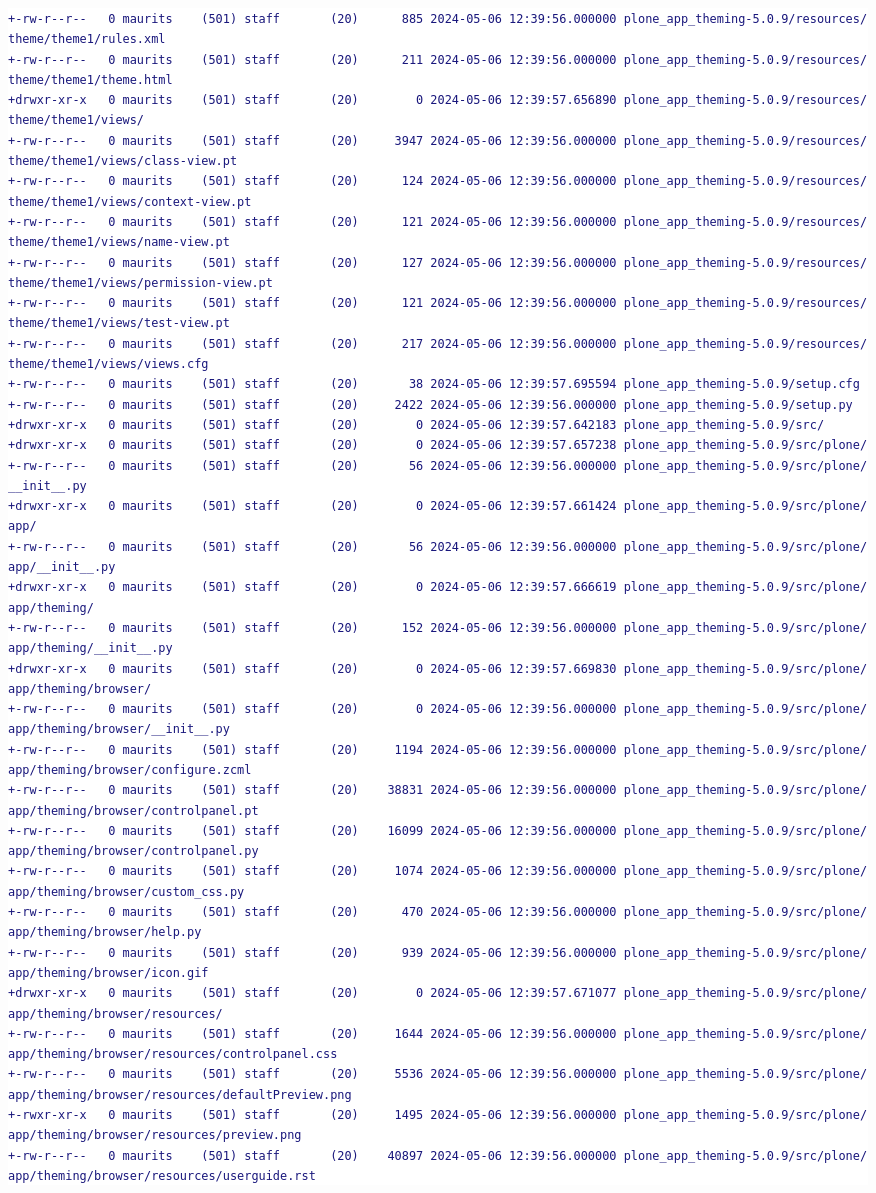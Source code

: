 ```diff
+-rw-r--r--   0 maurits    (501) staff       (20)      885 2024-05-06 12:39:56.000000 plone_app_theming-5.0.9/resources/theme/theme1/rules.xml
+-rw-r--r--   0 maurits    (501) staff       (20)      211 2024-05-06 12:39:56.000000 plone_app_theming-5.0.9/resources/theme/theme1/theme.html
+drwxr-xr-x   0 maurits    (501) staff       (20)        0 2024-05-06 12:39:57.656890 plone_app_theming-5.0.9/resources/theme/theme1/views/
+-rw-r--r--   0 maurits    (501) staff       (20)     3947 2024-05-06 12:39:56.000000 plone_app_theming-5.0.9/resources/theme/theme1/views/class-view.pt
+-rw-r--r--   0 maurits    (501) staff       (20)      124 2024-05-06 12:39:56.000000 plone_app_theming-5.0.9/resources/theme/theme1/views/context-view.pt
+-rw-r--r--   0 maurits    (501) staff       (20)      121 2024-05-06 12:39:56.000000 plone_app_theming-5.0.9/resources/theme/theme1/views/name-view.pt
+-rw-r--r--   0 maurits    (501) staff       (20)      127 2024-05-06 12:39:56.000000 plone_app_theming-5.0.9/resources/theme/theme1/views/permission-view.pt
+-rw-r--r--   0 maurits    (501) staff       (20)      121 2024-05-06 12:39:56.000000 plone_app_theming-5.0.9/resources/theme/theme1/views/test-view.pt
+-rw-r--r--   0 maurits    (501) staff       (20)      217 2024-05-06 12:39:56.000000 plone_app_theming-5.0.9/resources/theme/theme1/views/views.cfg
+-rw-r--r--   0 maurits    (501) staff       (20)       38 2024-05-06 12:39:57.695594 plone_app_theming-5.0.9/setup.cfg
+-rw-r--r--   0 maurits    (501) staff       (20)     2422 2024-05-06 12:39:56.000000 plone_app_theming-5.0.9/setup.py
+drwxr-xr-x   0 maurits    (501) staff       (20)        0 2024-05-06 12:39:57.642183 plone_app_theming-5.0.9/src/
+drwxr-xr-x   0 maurits    (501) staff       (20)        0 2024-05-06 12:39:57.657238 plone_app_theming-5.0.9/src/plone/
+-rw-r--r--   0 maurits    (501) staff       (20)       56 2024-05-06 12:39:56.000000 plone_app_theming-5.0.9/src/plone/__init__.py
+drwxr-xr-x   0 maurits    (501) staff       (20)        0 2024-05-06 12:39:57.661424 plone_app_theming-5.0.9/src/plone/app/
+-rw-r--r--   0 maurits    (501) staff       (20)       56 2024-05-06 12:39:56.000000 plone_app_theming-5.0.9/src/plone/app/__init__.py
+drwxr-xr-x   0 maurits    (501) staff       (20)        0 2024-05-06 12:39:57.666619 plone_app_theming-5.0.9/src/plone/app/theming/
+-rw-r--r--   0 maurits    (501) staff       (20)      152 2024-05-06 12:39:56.000000 plone_app_theming-5.0.9/src/plone/app/theming/__init__.py
+drwxr-xr-x   0 maurits    (501) staff       (20)        0 2024-05-06 12:39:57.669830 plone_app_theming-5.0.9/src/plone/app/theming/browser/
+-rw-r--r--   0 maurits    (501) staff       (20)        0 2024-05-06 12:39:56.000000 plone_app_theming-5.0.9/src/plone/app/theming/browser/__init__.py
+-rw-r--r--   0 maurits    (501) staff       (20)     1194 2024-05-06 12:39:56.000000 plone_app_theming-5.0.9/src/plone/app/theming/browser/configure.zcml
+-rw-r--r--   0 maurits    (501) staff       (20)    38831 2024-05-06 12:39:56.000000 plone_app_theming-5.0.9/src/plone/app/theming/browser/controlpanel.pt
+-rw-r--r--   0 maurits    (501) staff       (20)    16099 2024-05-06 12:39:56.000000 plone_app_theming-5.0.9/src/plone/app/theming/browser/controlpanel.py
+-rw-r--r--   0 maurits    (501) staff       (20)     1074 2024-05-06 12:39:56.000000 plone_app_theming-5.0.9/src/plone/app/theming/browser/custom_css.py
+-rw-r--r--   0 maurits    (501) staff       (20)      470 2024-05-06 12:39:56.000000 plone_app_theming-5.0.9/src/plone/app/theming/browser/help.py
+-rw-r--r--   0 maurits    (501) staff       (20)      939 2024-05-06 12:39:56.000000 plone_app_theming-5.0.9/src/plone/app/theming/browser/icon.gif
+drwxr-xr-x   0 maurits    (501) staff       (20)        0 2024-05-06 12:39:57.671077 plone_app_theming-5.0.9/src/plone/app/theming/browser/resources/
+-rw-r--r--   0 maurits    (501) staff       (20)     1644 2024-05-06 12:39:56.000000 plone_app_theming-5.0.9/src/plone/app/theming/browser/resources/controlpanel.css
+-rw-r--r--   0 maurits    (501) staff       (20)     5536 2024-05-06 12:39:56.000000 plone_app_theming-5.0.9/src/plone/app/theming/browser/resources/defaultPreview.png
+-rwxr-xr-x   0 maurits    (501) staff       (20)     1495 2024-05-06 12:39:56.000000 plone_app_theming-5.0.9/src/plone/app/theming/browser/resources/preview.png
+-rw-r--r--   0 maurits    (501) staff       (20)    40897 2024-05-06 12:39:56.000000 plone_app_theming-5.0.9/src/plone/app/theming/browser/resources/userguide.rst
```